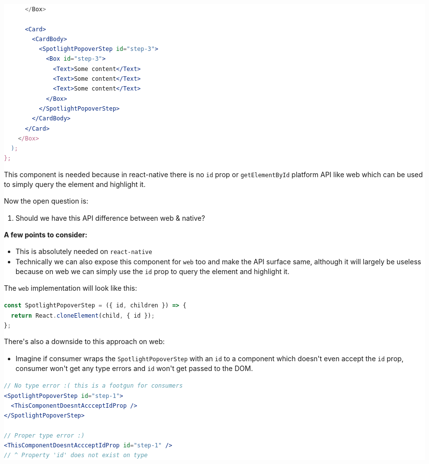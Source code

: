 ```jsx
      </Box>

      <Card>
        <CardBody>
          <SpotlightPopoverStep id="step-3">
            <Box id="step-3">
              <Text>Some content</Text>
              <Text>Some content</Text>
              <Text>Some content</Text>
            </Box>
          </SpotlightPopoverStep>
        </CardBody>
      </Card>
    </Box>
  );
};
```

This component is needed because in react-native there is no `id` prop or `getElementById` platform API like web which can be used to simply query the element and highlight it.

Now the open question is:

1. Should we have this API difference between web & native?

**A few points to consider:**

- This is absolutely needed on `react-native`
- Technically we can also expose this component for `web` too and make the API surface same, although it will largely be useless because on web we can simply use the `id` prop to query the element and highlight it.

The `web` implementation will look like this:

```jsx
const SpotlightPopoverStep = ({ id, children }) => {
  return React.cloneElement(child, { id });
};
```

There's also a downside to this approach on web:

- Imagine if consumer wraps the `SpotlightPopoverStep` with an `id` to a component which doesn't even accept the `id` prop, consumer won't get any type errors and `id` won't get passed to the DOM.

```jsx
// No type error :( this is a footgun for consumers
<SpotlightPopoverStep id="step-1">
  <ThisComponentDoesntAccceptIdProp />
</SpotlightPopoverStep>

// Proper type error :)
<ThisComponentDoesntAccceptIdProp id="step-1" />
// ^ Property 'id' does not exist on type
```
